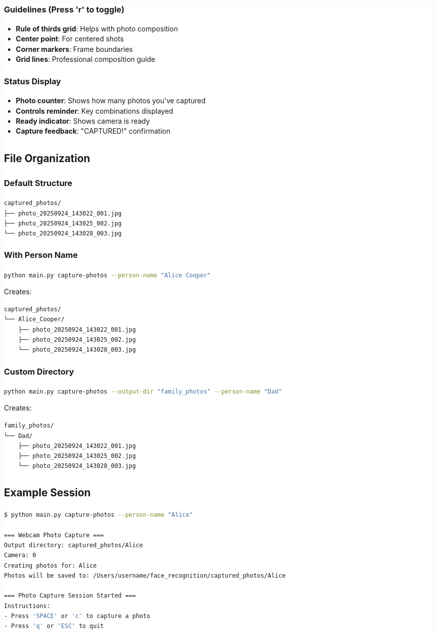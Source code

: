 ### Guidelines (Press 'r' to toggle)
- **Rule of thirds grid**: Helps with photo composition
- **Center point**: For centered shots
- **Corner markers**: Frame boundaries
- **Grid lines**: Professional composition guide

### Status Display
- **Photo counter**: Shows how many photos you've captured
- **Controls reminder**: Key combinations displayed
- **Ready indicator**: Shows camera is ready
- **Capture feedback**: "CAPTURED!" confirmation

## File Organization

### Default Structure
```
captured_photos/
├── photo_20250924_143022_001.jpg
├── photo_20250924_143025_002.jpg
└── photo_20250924_143028_003.jpg
```

### With Person Name
```bash
python main.py capture-photos --person-name "Alice Cooper"
```
Creates:
```
captured_photos/
└── Alice_Cooper/
    ├── photo_20250924_143022_001.jpg
    ├── photo_20250924_143025_002.jpg
    └── photo_20250924_143028_003.jpg
```

### Custom Directory
```bash
python main.py capture-photos --output-dir "family_photos" --person-name "Dad"
```
Creates:
```
family_photos/
└── Dad/
    ├── photo_20250924_143022_001.jpg
    ├── photo_20250924_143025_002.jpg
    └── photo_20250924_143028_003.jpg
```

## Example Session

```bash
$ python main.py capture-photos --person-name "Alice"

=== Webcam Photo Capture ===
Output directory: captured_photos/Alice
Camera: 0
Creating photos for: Alice
Photos will be saved to: /Users/username/face_recognition/captured_photos/Alice

=== Photo Capture Session Started ===
Instructions:
- Press 'SPACE' or 'c' to capture a photo
- Press 'q' or 'ESC' to quit
```